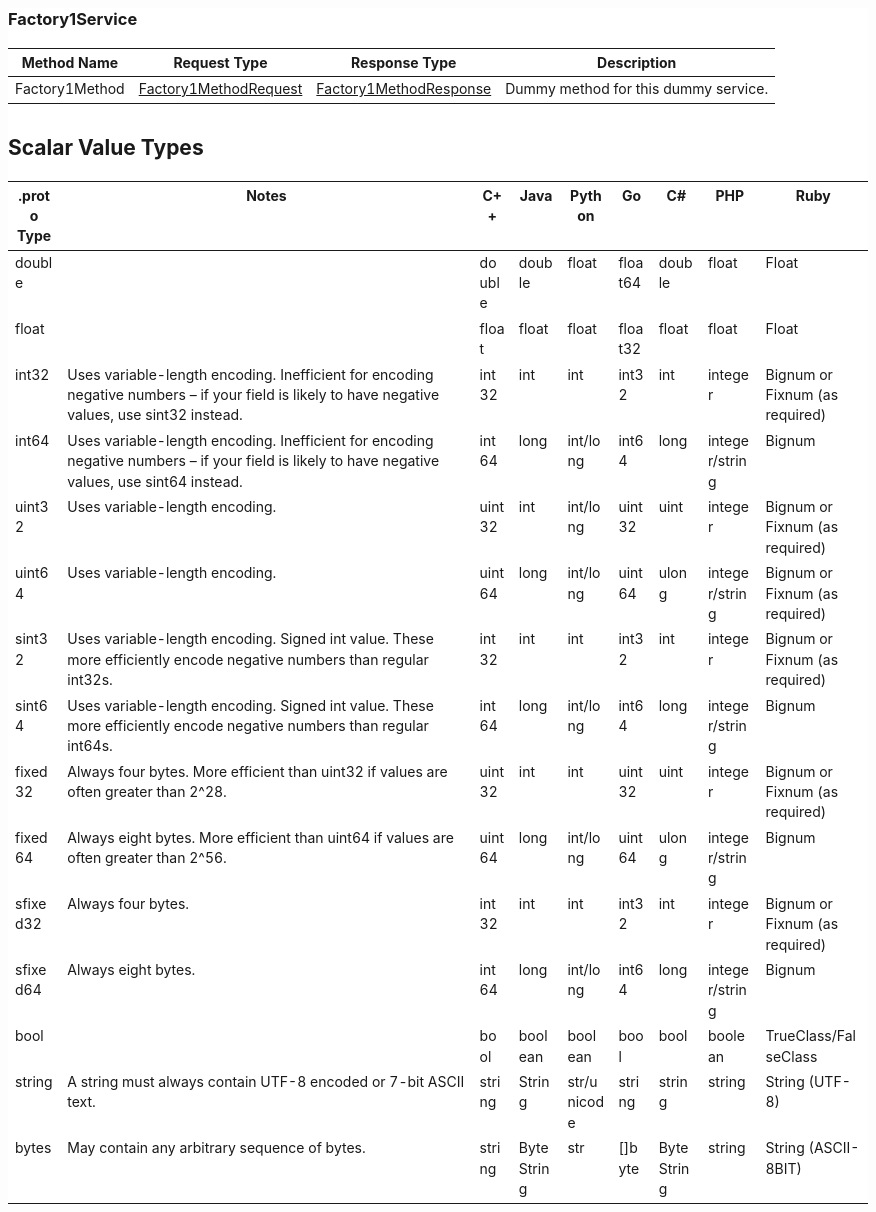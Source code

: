 
 

 


<a name="google-protobuf-python-internal-Factory1Service"></a>

### Factory1Service


| Method Name | Request Type | Response Type | Description |
| ----------- | ------------ | ------------- | ------------|
| Factory1Method | [Factory1MethodRequest](#google-protobuf-python-internal-Factory1MethodRequest) | [Factory1MethodResponse](#google-protobuf-python-internal-Factory1MethodResponse) | Dummy method for this dummy service. |

 



## Scalar Value Types

| .proto Type | Notes | C++ | Java | Python | Go | C# | PHP | Ruby |
| ----------- | ----- | --- | ---- | ------ | -- | -- | --- | ---- |
| <a name="double" /> double |  | double | double | float | float64 | double | float | Float |
| <a name="float" /> float |  | float | float | float | float32 | float | float | Float |
| <a name="int32" /> int32 | Uses variable-length encoding. Inefficient for encoding negative numbers – if your field is likely to have negative values, use sint32 instead. | int32 | int | int | int32 | int | integer | Bignum or Fixnum (as required) |
| <a name="int64" /> int64 | Uses variable-length encoding. Inefficient for encoding negative numbers – if your field is likely to have negative values, use sint64 instead. | int64 | long | int/long | int64 | long | integer/string | Bignum |
| <a name="uint32" /> uint32 | Uses variable-length encoding. | uint32 | int | int/long | uint32 | uint | integer | Bignum or Fixnum (as required) |
| <a name="uint64" /> uint64 | Uses variable-length encoding. | uint64 | long | int/long | uint64 | ulong | integer/string | Bignum or Fixnum (as required) |
| <a name="sint32" /> sint32 | Uses variable-length encoding. Signed int value. These more efficiently encode negative numbers than regular int32s. | int32 | int | int | int32 | int | integer | Bignum or Fixnum (as required) |
| <a name="sint64" /> sint64 | Uses variable-length encoding. Signed int value. These more efficiently encode negative numbers than regular int64s. | int64 | long | int/long | int64 | long | integer/string | Bignum |
| <a name="fixed32" /> fixed32 | Always four bytes. More efficient than uint32 if values are often greater than 2^28. | uint32 | int | int | uint32 | uint | integer | Bignum or Fixnum (as required) |
| <a name="fixed64" /> fixed64 | Always eight bytes. More efficient than uint64 if values are often greater than 2^56. | uint64 | long | int/long | uint64 | ulong | integer/string | Bignum |
| <a name="sfixed32" /> sfixed32 | Always four bytes. | int32 | int | int | int32 | int | integer | Bignum or Fixnum (as required) |
| <a name="sfixed64" /> sfixed64 | Always eight bytes. | int64 | long | int/long | int64 | long | integer/string | Bignum |
| <a name="bool" /> bool |  | bool | boolean | boolean | bool | bool | boolean | TrueClass/FalseClass |
| <a name="string" /> string | A string must always contain UTF-8 encoded or 7-bit ASCII text. | string | String | str/unicode | string | string | string | String (UTF-8) |
| <a name="bytes" /> bytes | May contain any arbitrary sequence of bytes. | string | ByteString | str | []byte | ByteString | string | String (ASCII-8BIT) |

